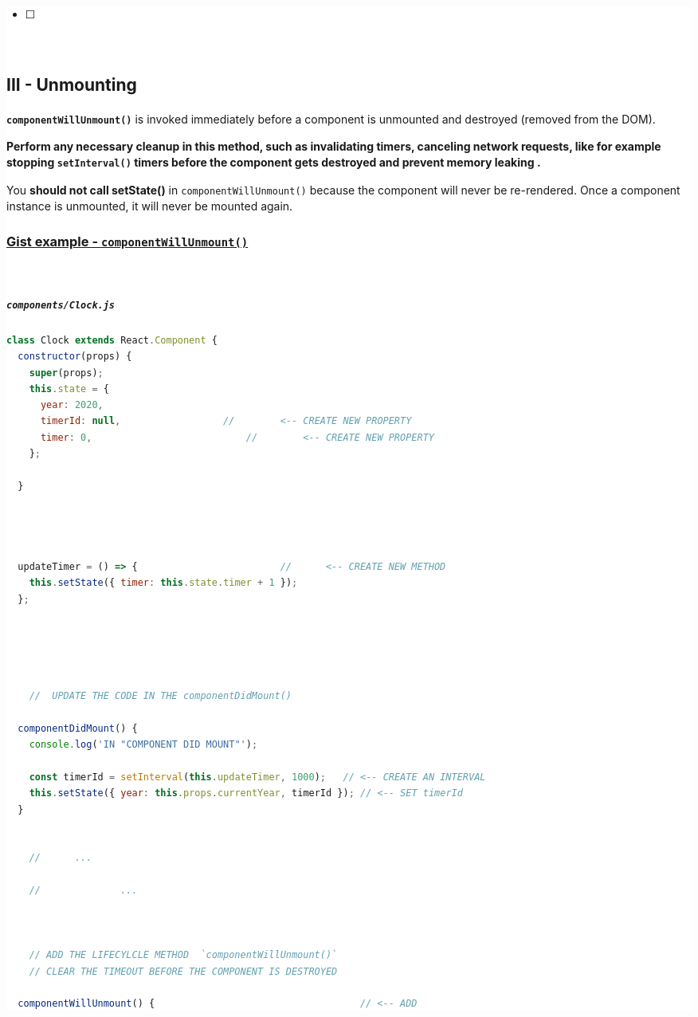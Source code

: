 - [ ]

<br>

## III - Unmounting

**`componentWillUnmount()`** is invoked immediately before a component is unmounted and destroyed (removed from the DOM).

**Perform any necessary cleanup in this method, such as invalidating timers, canceling network requests, like for example stopping `setInterval()` timers before the component gets destroyed and prevent memory leaking .**

You **should not call setState()** in `componentWillUnmount()` because the component will never be re-rendered. Once a component instance is unmounted, it will never be mounted again.

### [Gist example - `componentWillUnmount()`](https://gist.github.com/ross-u/38fa3558155234faf453e6730755759a)

<br>

##### `components/Clock.js`

```jsx
class Clock extends React.Component {
  constructor(props) {
    super(props);
    this.state = {
      year: 2020,
      timerId: null,                  //		<-- CREATE NEW PROPERTY
      timer: 0,                           //		<-- CREATE NEW PROPERTY
    };

  }




  updateTimer = () => {                         //		<-- CREATE NEW METHOD
    this.setState({ timer: this.state.timer + 1 });
  };





	//	UPDATE THE CODE IN THE componentDidMount()

  componentDidMount() {
    console.log('IN "COMPONENT DID MOUNT"');

    const timerId = setInterval(this.updateTimer, 1000);   // <-- CREATE AN INTERVAL
    this.setState({ year: this.props.currentYear, timerId }); // <-- SET timerId
  }


	//		...

	//				...



	// ADD THE LIFECYLCLE METHOD  `componentWillUnmount()`
	// CLEAR THE TIMEOUT BEFORE THE COMPONENT IS DESTROYED

  componentWillUnmount() {                                    // <-- ADD
```